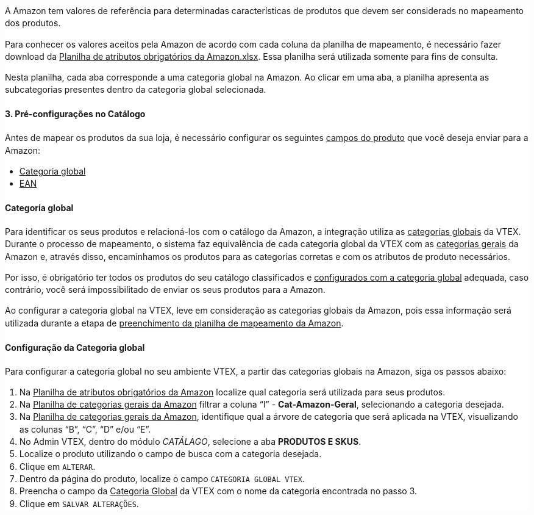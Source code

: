 A Amazon tem valores de referência para determinadas características de produtos que devem ser considerads no mapeamento dos produtos. 

Para conhecer os valores aceitos pela Amazon de acordo com cada coluna da planilha de mapeamento, é necessário fazer download da [Planilha de atributos obrigatórios da Amazon.xlsx](https://drive.google.com/uc?export=download&id=1UkcrfPopMg-cnrSDOF0qt51NRIXgzi0r). Essa planilha será utilizada somente para fins de consulta.

Nesta planilha, cada aba corresponde a uma categoria global na Amazon. Ao clicar em uma aba, a planilha apresenta as subcategorias presentes dentro da categoria global selecionada.

#### 3. Pré-configurações no Catálogo

Antes de mapear os produtos da sua loja, é necessário configurar os seguintes [campos do produto](https://help.vtex.com/pt/tutorial/campos-de-cadastro-de-produto--4dYXWIK3zyS8IceKkQseke) que você deseja enviar para a Amazon: 

- [Categoria global](#categoria-global)
- [EAN](#ean)

#### Categoria global

Para identificar os seus produtos e relacioná-los com o catálogo da Amazon, a integração utiliza as [categorias globais](https://help.vtex.com/pt/tutorial/configurando-a-categoria-global--tutorials_188) da VTEX. Durante o processo de mapeamento, o sistema faz equivalência de cada categoria global da VTEX com as [categorias gerais](#planilha-de-categorias-gerais-da-amazon) da Amazon e, através disso, encaminhamos os produtos para as categorias corretas e com os atributos de produto necessários. 

Por isso, é obrigatório ter todos os produtos do seu catálogo classificados e [configurados com a categoria global](https://help.vtex.com/pt/tutorial/configurando-a-categoria-global) adequada, caso contrário, você será impossibilitado de enviar os seus produtos para a Amazon.

Ao configurar a categoria global na VTEX, leve em consideração as categorias globais da Amazon, pois essa informação será utilizada durante a etapa de [preenchimento da planilha de mapeamento da Amazon](#5-preenchimento-da-planilha-de-mapeamento).

#### Configuração da Categoria global

Para configurar a categoria global no seu ambiente VTEX, a partir das categorias globais na Amazon, siga os passos abaixo:

1. Na [Planilha de atributos obrigatórios da Amazon](#2-planilha-de-atributos-obrigatorios-da-amazon) localize qual categoria será utilizada para seus produtos.
2. Na [Planilha de categorias gerais da Amazon](#1-planilha-de-categorias-gerais-da-amazon) filtrar a coluna “I” - **Cat-Amazon-Geral**, selecionando a categoria desejada.
3. Na [Planilha de categorias gerais da Amazon](#1-planilha-de-categorias-gerais-da-amazon), identifique qual a árvore de categoria que será aplicada na VTEX, visualizando as colunas “B”, “C”, “D” e/ou “E”.
4. No Admin VTEX, dentro do módulo *CATÁLAGO*, selecione a aba **PRODUTOS E SKUS**.
5. Localize o produto utilizando o campo de busca com a categoria desejada.
6. Clique em `ALTERAR`.
7. Dentro da página do produto, localize o campo `CATEGORIA GLOBAL VTEX`.
8. Preencha o campo da [Categoria Global](https://help.vtex.com/pt/tutorial/configurando-a-categoria-global) da VTEX com o nome da categoria encontrada no passo 3.
9. Clique em `SALVAR ALTERAÇÕES`.
